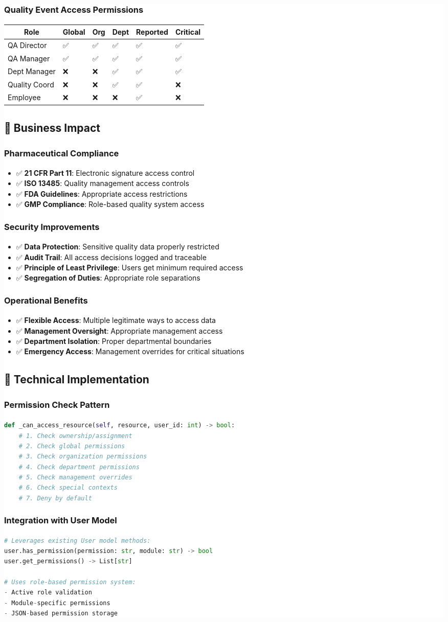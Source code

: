 ### **Quality Event Access Permissions**
| Role | Global | Org | Dept | Reported | Critical |
|------|--------|-----|------|----------|----------|
| QA Director | ✅ | ✅ | ✅ | ✅ | ✅ |
| QA Manager | ✅ | ✅ | ✅ | ✅ | ✅ |
| Dept Manager | ❌ | ❌ | ✅ | ✅ | ✅ |
| Quality Coord | ❌ | ❌ | ✅ | ✅ | ❌ |
| Employee | ❌ | ❌ | ❌ | ✅ | ❌ |

## 🎯 **Business Impact**

### **Pharmaceutical Compliance**
- ✅ **21 CFR Part 11**: Electronic signature access control
- ✅ **ISO 13485**: Quality management access controls
- ✅ **FDA Guidelines**: Appropriate access restrictions
- ✅ **GMP Compliance**: Role-based quality system access

### **Security Improvements**
- ✅ **Data Protection**: Sensitive quality data properly restricted
- ✅ **Audit Trail**: All access decisions logged and traceable
- ✅ **Principle of Least Privilege**: Users get minimum required access
- ✅ **Segregation of Duties**: Appropriate role separations

### **Operational Benefits**
- ✅ **Flexible Access**: Multiple legitimate ways to access data
- ✅ **Management Oversight**: Appropriate management access
- ✅ **Department Isolation**: Proper departmental boundaries
- ✅ **Emergency Access**: Management overrides for critical situations

## 🔧 **Technical Implementation**

### **Permission Check Pattern**
```python
def _can_access_resource(self, resource, user_id: int) -> bool:
    # 1. Check ownership/assignment
    # 2. Check global permissions
    # 3. Check organization permissions  
    # 4. Check department permissions
    # 5. Check management overrides
    # 6. Check special contexts
    # 7. Deny by default
```

### **Integration with User Model**
```python
# Leverages existing User model methods:
user.has_permission(permission: str, module: str) -> bool
user.get_permissions() -> List[str]

# Uses role-based permission system:
- Active role validation
- Module-specific permissions
- JSON-based permission storage
```
